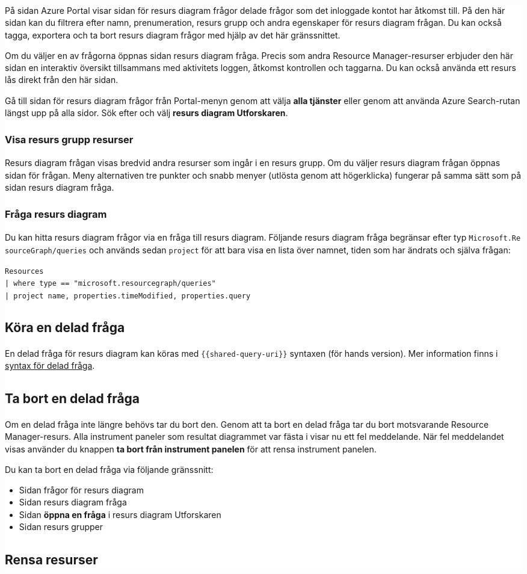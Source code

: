 På sidan Azure Portal visar sidan för resurs diagram frågor delade frågor som det inloggade kontot har åtkomst till. På den här sidan kan du filtrera efter namn, prenumeration, resurs grupp och andra egenskaper för resurs diagram frågan. Du kan också tagga, exportera och ta bort resurs diagram frågor med hjälp av det här gränssnittet.

Om du väljer en av frågorna öppnas sidan resurs diagram fråga. Precis som andra Resource Manager-resurser erbjuder den här sidan en interaktiv översikt tillsammans med aktivitets loggen, åtkomst kontrollen och taggarna. Du kan också använda ett resurs lås direkt från den här sidan.

Gå till sidan för resurs diagram frågor från Portal-menyn genom att välja **alla tjänster** eller genom att använda Azure Search-rutan längst upp på alla sidor. Sök efter och välj **resurs diagram Utforskaren**.

### <a name="list-resource-groups-resources"></a>Visa resurs grupp resurser

Resurs diagram frågan visas bredvid andra resurser som ingår i en resurs grupp.
Om du väljer resurs diagram frågan öppnas sidan för frågan. Meny alternativen tre punkter och snabb menyer (utlösta genom att högerklicka) fungerar på samma sätt som på sidan resurs diagram fråga.

### <a name="query-resource-graph"></a>Fråga resurs diagram

Du kan hitta resurs diagram frågor via en fråga till resurs diagram. Följande resurs diagram fråga begränsar efter typ `Microsoft.ResourceGraph/queries` och används sedan `project` för att bara visa en lista över namnet, tiden som har ändrats och själva frågan:

```kusto
Resources
| where type == "microsoft.resourcegraph/queries"
| project name, properties.timeModified, properties.query
```

## <a name="run-a-shared-query"></a>Köra en delad fråga

En delad fråga för resurs diagram kan köras med `{{shared-query-uri}}` syntaxen (för hands version). Mer information finns i [syntax för delad fråga](../concepts/query-language.md#shared-query-syntax).

## <a name="delete-a-shared-query"></a>Ta bort en delad fråga

Om en delad fråga inte längre behövs tar du bort den. Genom att ta bort en delad fråga tar du bort motsvarande Resource Manager-resurs. Alla instrument paneler som resultat diagrammet var fästa i visar nu ett fel meddelande. När fel meddelandet visas använder du knappen **ta bort från instrument panelen** för att rensa instrument panelen.

Du kan ta bort en delad fråga via följande gränssnitt:
- Sidan frågor för resurs diagram
- Sidan resurs diagram fråga
- Sidan **öppna en fråga** i resurs diagram Utforskaren
- Sidan resurs grupper

## <a name="clean-up-resources"></a>Rensa resurser
